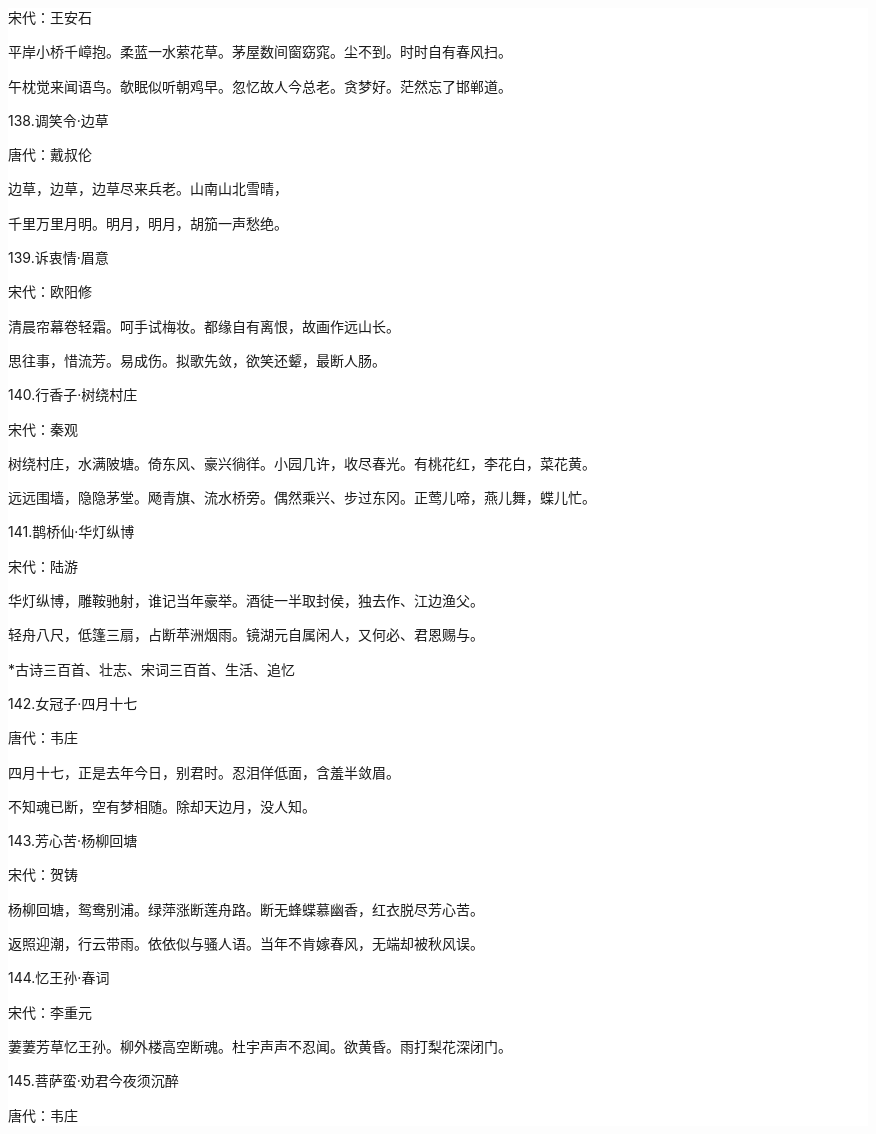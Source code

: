 宋代：王安石

平岸小桥千嶂抱。柔蓝一水萦花草。茅屋数间窗窈窕。尘不到。时时自有春风扫。

午枕觉来闻语鸟。欹眠似听朝鸡早。忽忆故人今总老。贪梦好。茫然忘了邯郸道。

138.调笑令·边草

唐代：戴叔伦

边草，边草，边草尽来兵老。山南山北雪晴，

千里万里月明。明月，明月，胡笳一声愁绝。

139.诉衷情·眉意

宋代：欧阳修

清晨帘幕卷轻霜。呵手试梅妆。都缘自有离恨，故画作远山长。

思往事，惜流芳。易成伤。拟歌先敛，欲笑还颦，最断人肠。

140.行香子·树绕村庄

宋代：秦观

树绕村庄，水满陂塘。倚东风、豪兴徜徉。小园几许，收尽春光。有桃花红，李花白，菜花黄。

远远围墙，隐隐茅堂。飏青旗、流水桥旁。偶然乘兴、步过东冈。正莺儿啼，燕儿舞，蝶儿忙。

141.鹊桥仙·华灯纵博

宋代：陆游

华灯纵博，雕鞍驰射，谁记当年豪举。酒徒一半取封侯，独去作、江边渔父。

轻舟八尺，低篷三扇，占断苹洲烟雨。镜湖元自属闲人，又何必、君恩赐与。

*古诗三百首、壮志、宋词三百首、生活、追忆

142.女冠子·四月十七

唐代：韦庄

四月十七，正是去年今日，别君时。忍泪佯低面，含羞半敛眉。

不知魂已断，空有梦相随。除却天边月，没人知。

143.芳心苦·杨柳回塘

宋代：贺铸

杨柳回塘，鸳鸯别浦。绿萍涨断莲舟路。断无蜂蝶慕幽香，红衣脱尽芳心苦。

返照迎潮，行云带雨。依依似与骚人语。当年不肯嫁春风，无端却被秋风误。

144.忆王孙·春词

宋代：李重元

萋萋芳草忆王孙。柳外楼高空断魂。杜宇声声不忍闻。欲黄昏。雨打梨花深闭门。

145.菩萨蛮·劝君今夜须沉醉

唐代：韦庄
